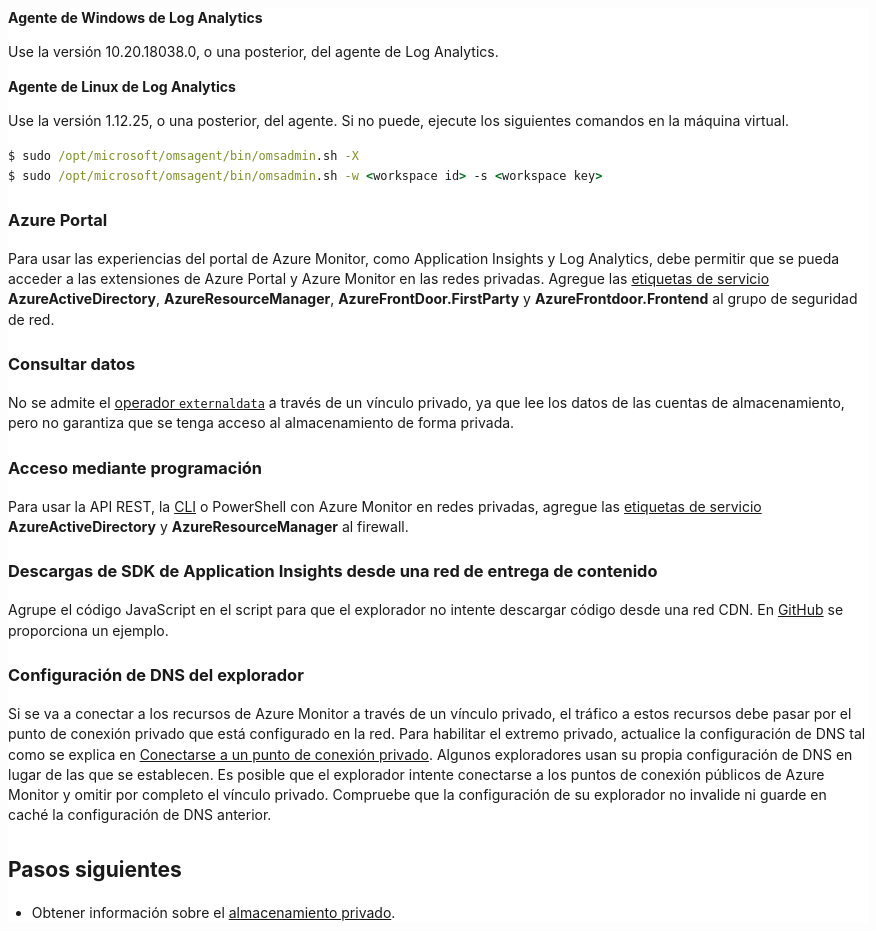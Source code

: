**Agente de Windows de Log Analytics**

Use la versión 10.20.18038.0, o una posterior, del agente de Log Analytics.

**Agente de Linux de Log Analytics**

Use la versión 1.12.25, o una posterior, del agente. Si no puede, ejecute los siguientes comandos en la máquina virtual.

```cmd
$ sudo /opt/microsoft/omsagent/bin/omsadmin.sh -X
$ sudo /opt/microsoft/omsagent/bin/omsadmin.sh -w <workspace id> -s <workspace key>
```

### <a name="azure-portal"></a>Azure Portal

Para usar las experiencias del portal de Azure Monitor, como Application Insights y Log Analytics, debe permitir que se pueda acceder a las extensiones de Azure Portal y Azure Monitor en las redes privadas. Agregue las [etiquetas de servicio](../../firewall/service-tags.md) **AzureActiveDirectory**, **AzureResourceManager**, **AzureFrontDoor.FirstParty** y **AzureFrontdoor.Frontend** al grupo de seguridad de red.

### <a name="querying-data"></a>Consultar datos
No se admite el [operador `externaldata`](/azure/data-explorer/kusto/query/externaldata-operator?pivots=azuremonitor) a través de un vínculo privado, ya que lee los datos de las cuentas de almacenamiento, pero no garantiza que se tenga acceso al almacenamiento de forma privada.

### <a name="programmatic-access"></a>Acceso mediante programación

Para usar la API REST, la [CLI](/cli/azure/monitor) o PowerShell con Azure Monitor en redes privadas, agregue las [etiquetas de servicio](../../virtual-network/service-tags-overview.md) **AzureActiveDirectory** y **AzureResourceManager** al firewall.

### <a name="application-insights-sdk-downloads-from-a-content-delivery-network"></a>Descargas de SDK de Application Insights desde una red de entrega de contenido

Agrupe el código JavaScript en el script para que el explorador no intente descargar código desde una red CDN. En [GitHub](https://github.com/microsoft/ApplicationInsights-JS#npm-setup-ignore-if-using-snippet-setup) se proporciona un ejemplo.

### <a name="browser-dns-settings"></a>Configuración de DNS del explorador

Si se va a conectar a los recursos de Azure Monitor a través de un vínculo privado, el tráfico a estos recursos debe pasar por el punto de conexión privado que está configurado en la red. Para habilitar el extremo privado, actualice la configuración de DNS tal como se explica en [Conectarse a un punto de conexión privado](#connect-to-a-private-endpoint). Algunos exploradores usan su propia configuración de DNS en lugar de las que se establecen. Es posible que el explorador intente conectarse a los puntos de conexión públicos de Azure Monitor y omitir por completo el vínculo privado. Compruebe que la configuración de su explorador no invalide ni guarde en caché la configuración de DNS anterior. 

## <a name="next-steps"></a>Pasos siguientes

- Obtener información sobre el [almacenamiento privado](private-storage.md).